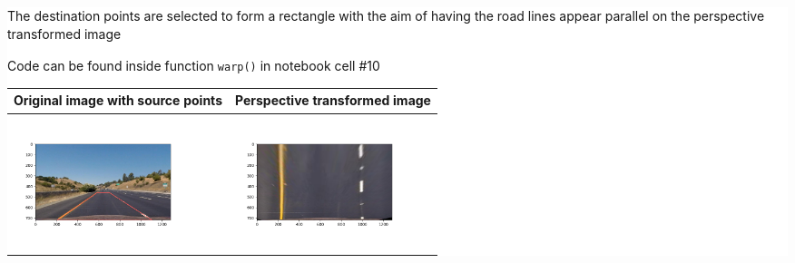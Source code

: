 The destination points are selected to form a rectangle with the aim of having the road lines appear parallel on the perspective transformed image

Code can be found inside function `warp()` in notebook cell #10



| Original image with source points                            | Perspective transformed image                                |
| ------------------------------------------------------------ | ------------------------------------------------------------ |
| <img src="output_images/area_of_interest.png" style="zoom:30%;" /> | <img src="output_images/perspective_transform.png" style="zoom:30%;" /> |
